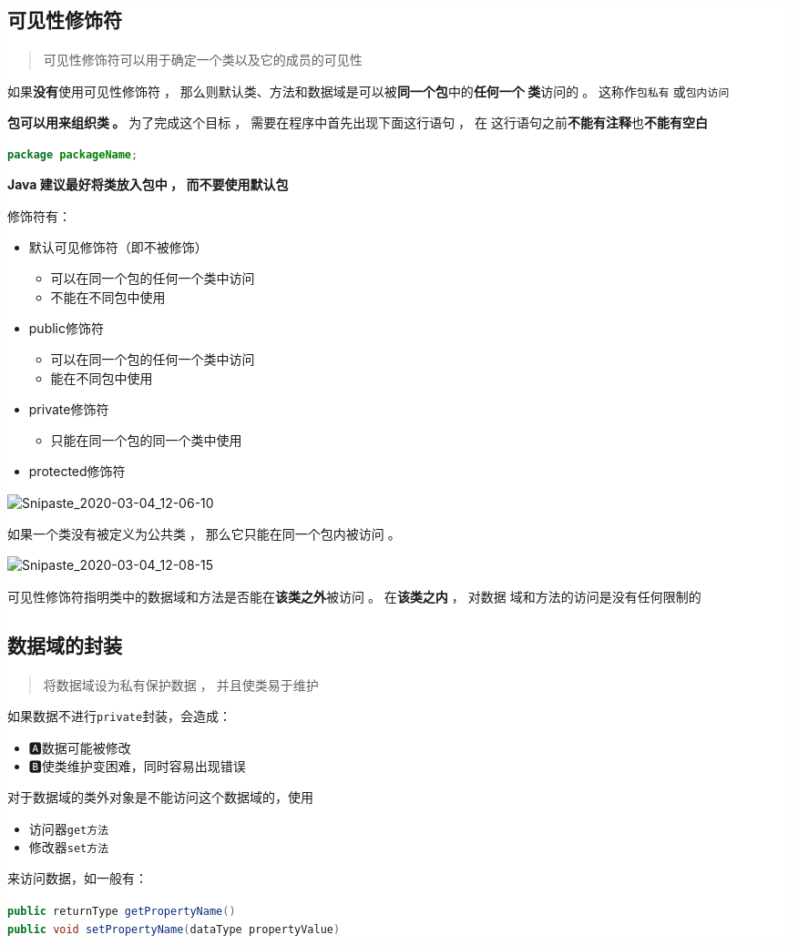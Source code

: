 ## 可见性修饰符

>  可见性修饰符可以用于确定一个类以及它的成员的可见性

如果**没有**使用可见性修饰符 ， 那么则默认类、方法和数据域是可以被**同一个包**中的**任何一个
类**访问的 。 这称作`包私有` 或`包内访问` 

 **包可以用来组织类 。** 为了完成这个目标 ， 需要在程序中首先出现下面这行语句 ， 在
这行语句之前**不能有注释**也**不能有空白**

```java
package packageName;
```

**Java 建议最好将类放入包中 ， 而不要使用默认包**

修饰符有：

- 默认可见修饰符（即不被修饰）
  - ​可以在同一个包的任何一个类中访问 
  - 不能在不同包中使用
- public修饰符
  - 可以在同一个包的任何一个类中访问 
  - 能在不同包中使用

- private修饰符
  - 只能在同一个包的同一个类中使用
- protected修饰符

<img src="//tvax4.sinaimg.cn/large/005tpOh1gy1gchrmlp1vlj30nq0a7793.jpg" alt="Snipaste_2020-03-04_12-06-10" style="zoom:100%;" />

如果一个类没有被定义为公共类 ， 那么它只能在同一个包内被访问 。

![Snipaste_2020-03-04_12-08-15](//tva4.sinaimg.cn/large/005tpOh1gy1gchrnwhec1j30nx054dh9.jpg)

可见性修饰符指明类中的数据域和方法是否能在**该类之外**被访问 。 在**该类之内** ， 对数据
域和方法的访问是没有任何限制的

## 数据域的封装

>  将数据域设为私有保护数据 ， 并且使类易于维护

如果数据不进行`private`封装，会造成：

- 🅰数据可能被修改
- 🅱使类维护变困难，同时容易出现错误

对于数据域的类外对象是不能访问这个数据域的，使用

- 访问器`get方法`
- 修改器`set方法`

来访问数据，如一般有：

```java
public returnType getPropertyName()
public void setPropertyName(dataType propertyValue)
```
